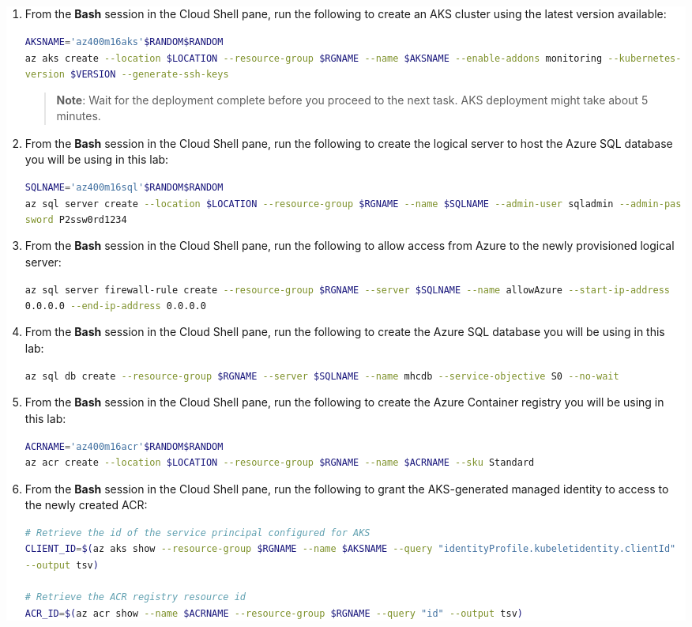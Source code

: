 1.  From the **Bash** session in the Cloud Shell pane, run the following to create an AKS cluster using the latest version available:
    
    ```bash
    AKSNAME='az400m16aks'$RANDOM$RANDOM
    az aks create --location $LOCATION --resource-group $RGNAME --name $AKSNAME --enable-addons monitoring --kubernetes-version $VERSION --generate-ssh-keys
    ```
    
    >**Note**: Wait for the deployment complete before you proceed to the next task. AKS deployment might take about 5 minutes. 

1.  From the **Bash** session in the Cloud Shell pane, run the following to create the logical server to host the Azure SQL database you will be using in this lab:
  
    ```bash
    SQLNAME='az400m16sql'$RANDOM$RANDOM
    az sql server create --location $LOCATION --resource-group $RGNAME --name $SQLNAME --admin-user sqladmin --admin-password P2ssw0rd1234
    ```

1.  From the **Bash** session in the Cloud Shell pane, run the following to allow access from Azure to the newly provisioned logical server:

    ```bash
    az sql server firewall-rule create --resource-group $RGNAME --server $SQLNAME --name allowAzure --start-ip-address 0.0.0.0 --end-ip-address 0.0.0.0
    ```

1.  From the **Bash** session in the Cloud Shell pane, run the following to create the Azure SQL database you will be using in this lab:


    ```bash
    az sql db create --resource-group $RGNAME --server $SQLNAME --name mhcdb --service-objective S0 --no-wait
    ```

1.  From the **Bash** session in the Cloud Shell pane, run the following to create the Azure Container registry you will be using in this lab:

    ```bash
    ACRNAME='az400m16acr'$RANDOM$RANDOM
    az acr create --location $LOCATION --resource-group $RGNAME --name $ACRNAME --sku Standard
    ```

1.  From the **Bash** session in the Cloud Shell pane, run the following to grant the AKS-generated managed identity to access to the newly created ACR:

    ```bash
    # Retrieve the id of the service principal configured for AKS
    CLIENT_ID=$(az aks show --resource-group $RGNAME --name $AKSNAME --query "identityProfile.kubeletidentity.clientId" --output tsv)

    # Retrieve the ACR registry resource id
    ACR_ID=$(az acr show --name $ACRNAME --resource-group $RGNAME --query "id" --output tsv)
